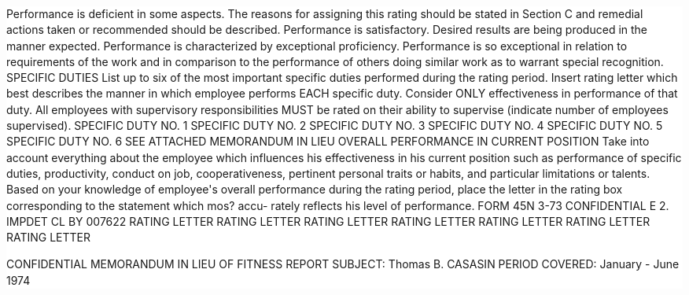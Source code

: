 Performance is deficient in some aspects. The reasons for assigning this rating should be stated in Section C and remedial actions
taken or recommended should be described.
Performance is satisfactory. Desired results are being produced in the manner expected.
Performance is characterized by exceptional proficiency.
Performance is so exceptional in relation to requirements of the work and in comparison to the performance of others doing similar
work as to warrant special recognition.
SPECIFIC DUTIES
List up to six of the most important specific duties performed during the rating period. Insert rating letter which best describes the manner in which employee
performs EACH specific duty. Consider ONLY effectiveness in performance of that duty. All employees with supervisory responsibilities MUST be rated on
their ability to supervise (indicate number of employees supervised).
SPECIFIC DUTY NO. 1
SPECIFIC DUTY NO. 2
SPECIFIC DUTY NO. 3
SPECIFIC DUTY NO. 4
SPECIFIC DUTY NO. 5
SPECIFIC DUTY NO. 6
SEE ATTACHED MEMORANDUM IN LIEU
OVERALL PERFORMANCE IN CURRENT POSITION
Take into account everything about the employee which influences his effectiveness in his current position such as performance of specific duties,
productivity, conduct on job, cooperativeness, pertinent personal traits or habits, and particular limitations or talents. Based on your knowledge
of employee's overall performance during the rating period, place the letter in the rating box corresponding to the statement which mos? accu-
rately reflects his level of performance.
FORM 45N
3-73
CONFIDENTIAL
E 2. IMPDET CL BY 007622
RATING
LETTER
RATING
LETTER
RATING
LETTER
RATING
LETTER
RATING
LETTER
RATING
LETTER
RATING
LETTER

CONFIDENTIAL
MEMORANDUM IN LIEU OF FITNESS REPORT
SUBJECT: Thomas B. CASASIN
PERIOD COVERED: January - June 1974
